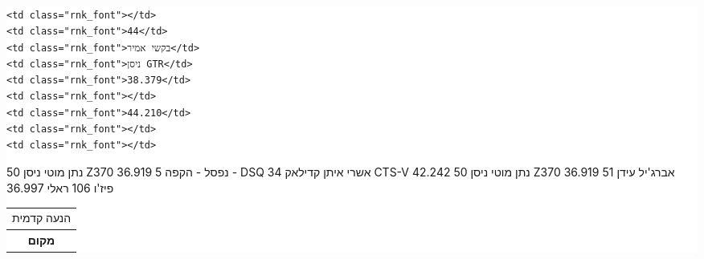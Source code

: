     <td class="rnk_font"></td>
    <td class="rnk_font">44</td>
    <td class="rnk_font">בקשי אמיר</td>
    <td class="rnk_font">ניסן GTR</td>
    <td class="rnk_font">38.379</td>
    <td class="rnk_font"></td>
    <td class="rnk_font">44.210</td>
    <td class="rnk_font"></td>
    <td class="rnk_font"></td>
</tr>
<tr class="rnk_bkcolor">
    <td class="rnk_font"></td>
    <td class="rnk_font">50</td>
    <td class="rnk_font">נתן מוטי</td>
    <td class="rnk_font">ניסן Z370</td>
    <td class="rnk_font">36.919</td>
    <td class="rnk_font"></td>
    <td class="rnk_font"></td>
    <td class="rnk_font"></td>
    <td class="rnk_font"></td>
</tr>
<tr>
    <td colspan="99" class="subtitle_font">נפסל - הקפה 5 - DSQ</td>
</tr>
<tr class="rnk_bkcolor">
    <td class="rnk_font"></td>
    <td class="rnk_font">34</td>
    <td class="rnk_font">אשרי איתן</td>
    <td class="rnk_font">קדילאק CTS-V</td>
    <td class="rnk_font"></td>
    <td class="rnk_font">42.242</td>
    <td class="rnk_font"></td>
    <td class="rnk_font"></td>
    <td class="rnk_font"></td>
</tr>
<tr class="rnk_bkcolor">
    <td class="rnk_font"></td>
    <td class="rnk_font">50</td>
    <td class="rnk_font">נתן מוטי</td>
    <td class="rnk_font">ניסן Z370</td>
    <td class="rnk_font">36.919</td>
    <td class="rnk_font"></td>
    <td class="rnk_font"></td>
    <td class="rnk_font"></td>
    <td class="rnk_font"></td>
</tr>
<tr class="rnk_bkcolor">
    <td class="rnk_font"></td>
    <td class="rnk_font">51</td>
    <td class="rnk_font">אברג'יל עידן</td>
    <td class="rnk_font">פיז'ו 106 ראלי</td>
    <td class="rnk_font"></td>
    <td class="rnk_font">36.997</td>
    <td class="rnk_font"></td>
    <td class="rnk_font"></td>
    <td class="rnk_font"></td>
</tr>
</table>
<table class="line_color">
<tr>
    <td colspan="99" class="title_font">הנעה קדמית</td>
</tr>
<tr class="rnkh_bkcolor">
    <th class="rnkh_font">מקום</th>